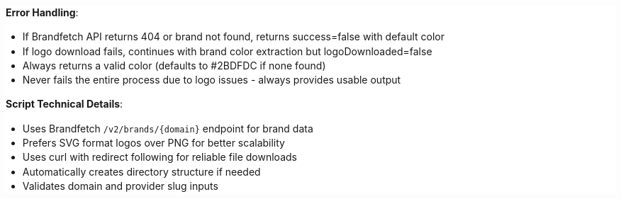 **Error Handling**:
- If Brandfetch API returns 404 or brand not found, returns success=false with default color
- If logo download fails, continues with brand color extraction but logoDownloaded=false
- Always returns a valid color (defaults to #2BDFDC if none found)
- Never fails the entire process due to logo issues - always provides usable output

**Script Technical Details**:
- Uses Brandfetch `/v2/brands/{domain}` endpoint for brand data
- Prefers SVG format logos over PNG for better scalability
- Uses curl with redirect following for reliable file downloads
- Automatically creates directory structure if needed
- Validates domain and provider slug inputs
